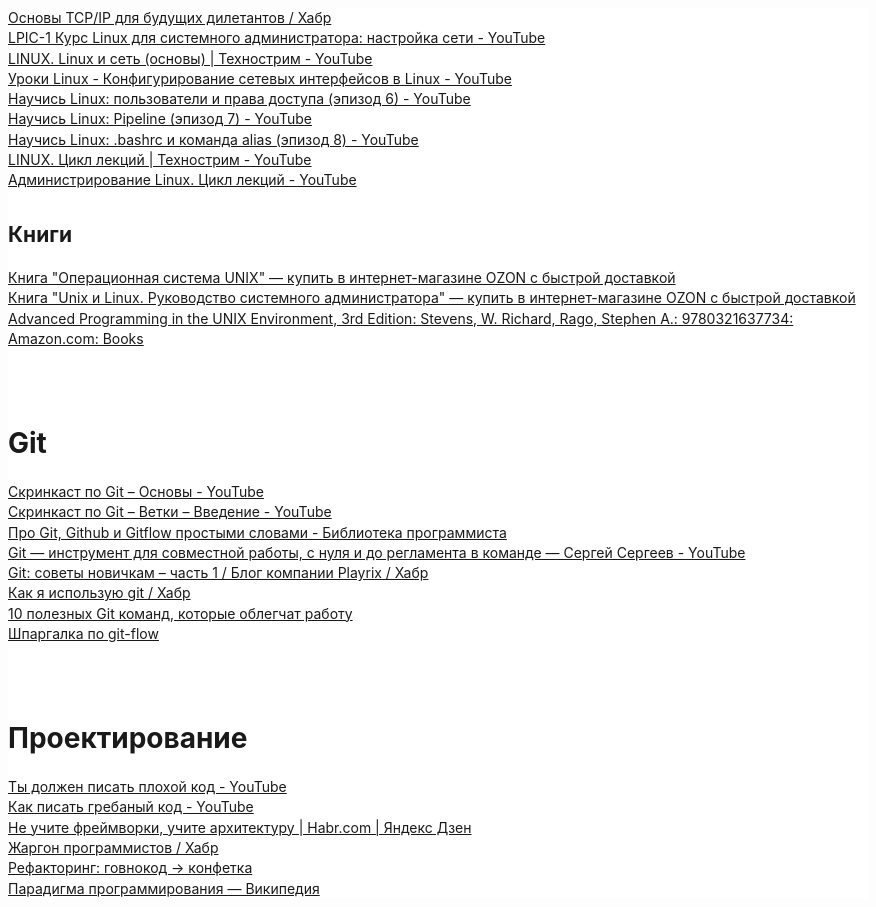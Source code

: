 [Основы TCP/IP для будущих дилетантов / Хабр](https://habr.com/ru/post/326574/)  
[LPIC-1 Курс Linux для системного администратора: настройка сети - YouTube](https://www.youtube.com/watch?v=9LHV4TW3fgo)  
[LINUX. Linux и сеть (основы) | Технострим - YouTube](https://www.youtube.com/watch?v=pBcerifwvek)  
[Уроки Linux - Конфигурирование сетевых интерфейсов в Linux - YouTube](https://www.youtube.com/watch?v=dnYHPbfvXgs)  
[Научись Linux: пользователи и права доступа (эпизод 6) - YouTube](https://www.youtube.com/watch?v=ICKs6uEnXWQ)  
[Научись Linux: Pipeline (эпизод 7) - YouTube](https://www.youtube.com/watch?v=XdVhQu3II_s)  
[Научись Linux: .bashrc и команда alias (эпизод 8) - YouTube](https://www.youtube.com/watch?v=SPUXI291MhQ)  
[LINUX. Цикл лекций | Технострим - YouTube](https://www.youtube.com/watch?v=vzeaUDcC6K4&list=PLrCZzMib1e9rx3HmaLQfLYb9ociIvYOY1&index=6)  
[Администрирование Linux. Цикл лекций - YouTube](https://www.youtube.com/watch?v=dQjUH0kTq8w&list=PLrCZzMib1e9pun72f4KmFopzPs5pGB85_&index=1)

## Книги

[Книга "Операционная система UNIX" — купить в интернет-магазине OZON с быстрой доставкой](https://www.ozon.ru/context/detail/id/2419365/)  
[Книга "Unix и Linux. Руководство системного администратора" — купить в интернет-магазине OZON с быстрой доставкой](https://www.ozon.ru/context/detail/id/7607778/)  
[Advanced Programming in the UNIX Environment, 3rd Edition: Stevens, W. Richard, Rago, Stephen A.: 9780321637734: Amazon.com: Books](https://www.amazon.com/Advanced-Programming-UNIX-Environment-3rd/dp/0321637739)

<br>

# Git

[Скринкаст по Git – Основы - YouTube](https://www.youtube.com/watch?v=ePcY5dRdnPo&list=PLDyvV36pndZHkDRik6kKF6gSb0N0W995h&index=6)  
[Скринкаст по Git – Ветки – Введение - YouTube](https://www.youtube.com/watch?v=A9C7lJMaf1M&list=PLDyvV36pndZHkDRik6kKF6gSb0N0W995h&index=20)  
[Про Git, Github и Gitflow простыми словами - Библиотека программиста](https://proglib.io/p/git-github-gitflow/)  
[Git — инструмент для совместной работы, с нуля и до регламента в команде — Сергей Сергеев - YouTube](https://www.youtube.com/watch?v=yDSs80lu3ak)  
[Git: советы новичкам – часть 1 / Блог компании Playrix / Хабр](https://habr.com/ru/company/playrix/blog/345732/)  
[Как я использую git / Хабр](https://habr.com/ru/post/336708/)  
[10 полезных Git команд, которые облегчат работу](https://proglib.io/p/10-tips-git/)  
[Шпаргалка по git-flow](https://danielkummer.github.io/git-flow-cheatsheet/index.ru_RU.html)

<br>

# Проектирование

[Ты должен писать плохой код - YouTube](https://www.youtube.com/watch?v=-R455cuPsV4)  
[Как писать гребаный код - YouTube](https://www.youtube.com/watch?v=HnTnwTPZp-o)  
[Не учите фреймворки, учите архитектуру | Habr.com | Яндекс Дзен](https://zen.yandex.ru/media/habr/ne-uchite-freimvorki-uchite-arhitekturu-5e3143f82d2f53010a8081e4)  
[Жаргон программистов / Хабр](https://habr.com/ru/post/96978/)  
[Рефакторинг: говнокод → конфетка](https://refactoring.guru/ru/refactoring)  
[Парадигма программирования — Википедия](https://ru.wikipedia.org/wiki/%D0%9F%D0%B0%D1%80%D0%B0%D0%B4%D0%B8%D0%B3%D0%BC%D0%B0_%D0%BF%D1%80%D0%BE%D0%B3%D1%80%D0%B0%D0%BC%D0%BC%D0%B8%D1%80%D0%BE%D0%B2%D0%B0%D0%BD%D0%B8%D1%8F#%D0%9E%D1%81%D0%BD%D0%BE%D0%B2%D0%BD%D1%8B%D0%B5_%D0%BC%D0%BE%D0%B4%D0%B5%D0%BB%D0%B8_%D0%BF%D1%80%D0%BE%D0%B3%D1%80%D0%B0%D0%BC%D0%BC%D0%B8%D1%80%D0%BE%D0%B2%D0%B0%D0%BD%D0%B8%D1%8F)
